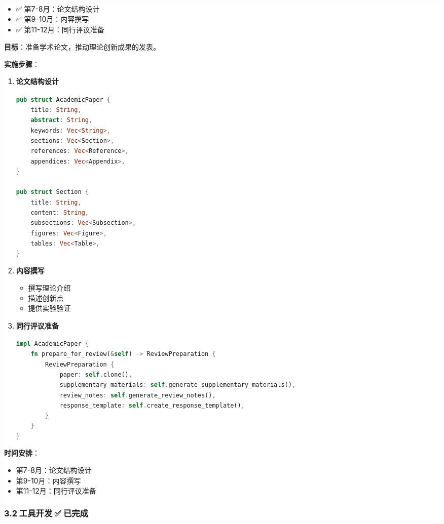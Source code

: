 - ✅ 第7-8月：论文结构设计
- ✅ 第9-10月：内容撰写
- ✅ 第11-12月：同行评议准备

**目标**：准备学术论文，推动理论创新成果的发表。

**实施步骤**：

1. **论文结构设计**

   ```rust
   pub struct AcademicPaper {
       title: String,
       abstract: String,
       keywords: Vec<String>,
       sections: Vec<Section>,
       references: Vec<Reference>,
       appendices: Vec<Appendix>,
   }
   
   pub struct Section {
       title: String,
       content: String,
       subsections: Vec<Subsection>,
       figures: Vec<Figure>,
       tables: Vec<Table>,
   }
   ```

2. **内容撰写**
   - 撰写理论介绍
   - 描述创新点
   - 提供实验验证

3. **同行评议准备**

   ```rust
   impl AcademicPaper {
       fn prepare_for_review(&self) -> ReviewPreparation {
           ReviewPreparation {
               paper: self.clone(),
               supplementary_materials: self.generate_supplementary_materials(),
               review_notes: self.generate_review_notes(),
               response_template: self.create_response_template(),
           }
       }
   }
   ```

**时间安排**：

- 第7-8月：论文结构设计
- 第9-10月：内容撰写
- 第11-12月：同行评议准备

### 3.2 工具开发 ✅ 已完成
